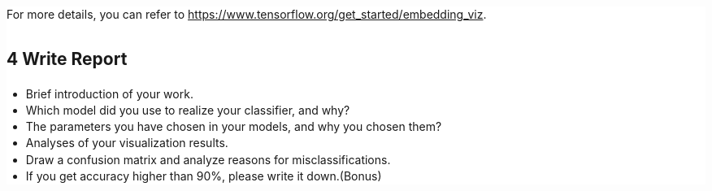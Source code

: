 For more details, you can refer to <https://www.tensorflow.org/get_started/embedding_viz>. 

## 4 Write Report

- Brief introduction of your work.
- Which model did you use to realize your classifier, and why?
- The parameters you have chosen in your models, and why you chosen them?
- Analyses of your visualization results.
- Draw a confusion matrix and analyze reasons for misclassifications.
- If you get accuracy higher than 90%, please write it down.(Bonus)

[1]: https://code.google.com/archive/p/word2vec/
[2]: https://arxiv.org/pdf/1607.01759.pdf
[3]: http://www.aclweb.org/anthology/D14-1181
[4]: https://www.cs.cmu.edu/~diyiy/docs/naacl16.pdf
[5]: sources/lab.tar.gz
